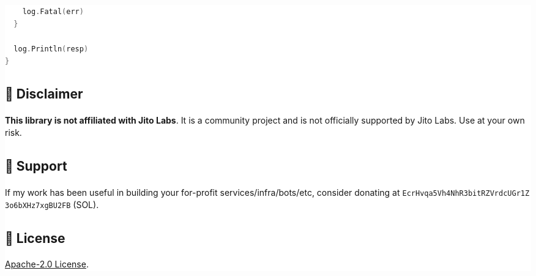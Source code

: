 ```go
    log.Fatal(err)
  }

  log.Println(resp)
}
```
## 🚨 Disclaimer

**This library is not affiliated with Jito Labs**. It is a community project and is not officially supported by Jito Labs. Use at your own risk.

## 🛟 Support
If my work has been useful in building your for-profit services/infra/bots/etc, consider donating at
`EcrHvqa5Vh4NhR3bitRZVrdcUGr1Z3o6bXHz7xgBU2FB` (SOL).

## 📃 License

[Apache-2.0 License](https://github.com/newruscult/xo-sniper/pkg/jito-go/blob/main/LICENSE).
